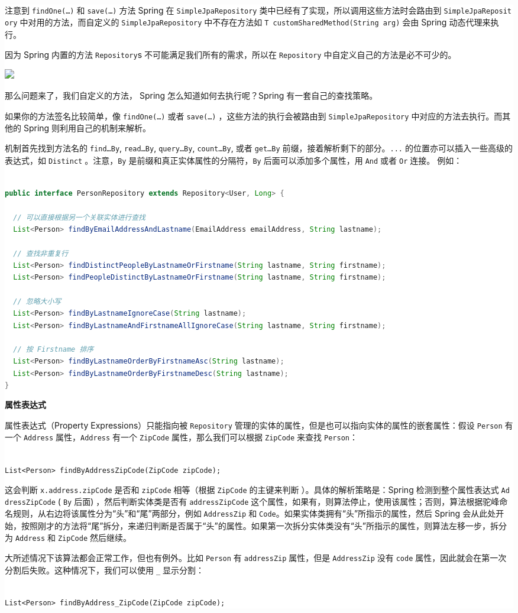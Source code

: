    注意到 `findOne(…)` 和 `save(…)` 方法 Spring 在 `SimpleJpaRepository` 类中已经有了实现，所以调用这些方法时会路由到 `SimpleJpaRepository` 中对用的方法，而自定义的  `SimpleJpaRepository` 中不存在方法如 `T customSharedMethod(String arg)` 会由 Spring 动态代理来执行。

   因为 Spring 内置的方法 `Repository`s 不可能满足我们所有的需求，所以在 `Repository` 中自定义自己的方法是必不可少的。

![](https://i.loli.net/2019/07/08/5d22d1a619f8050379.png)

那么问题来了，我们自定义的方法， Spring 怎么知道如何去执行呢？Spring 有一套自己的查找策略。

如果你的方法签名比较简单，像 `findOne(…)` 或者 `save(…)` ，这些方法的执行会被路由到 `SimpleJpaRepository` 中对应的方法去执行。而其他的 Spring 则利用自己的机制来解析。

机制首先找到方法名的 `find…By`, `read…By`, `query…By`, `count…By`, 或者 `get…By` 前缀，接着解析剩下的部分。`...` 的位置亦可以插入一些高级的表达式，如 `Distinct` 。注意，`By` 是前缀和真正实体属性的分隔符，`By` 后面可以添加多个属性，用 `And` 或者 `Or` 连接。
 例如：

```java

public interface PersonRepository extends Repository<User, Long> {

  // 可以直接根据另一个关联实体进行查找
  List<Person> findByEmailAddressAndLastname(EmailAddress emailAddress, String lastname);

  // 查找非重复行
  List<Person> findDistinctPeopleByLastnameOrFirstname(String lastname, String firstname);
  List<Person> findPeopleDistinctByLastnameOrFirstname(String lastname, String firstname);

  // 忽略大小写
  List<Person> findByLastnameIgnoreCase(String lastname);
  List<Person> findByLastnameAndFirstnameAllIgnoreCase(String lastname, String firstname);

  // 按 Firstname 排序
  List<Person> findByLastnameOrderByFirstnameAsc(String lastname);
  List<Person> findByLastnameOrderByFirstnameDesc(String lastname);
}
```

**属性表达式**

属性表达式（Property Expressions）只能指向被 `Repository` 管理的实体的属性，但是也可以指向实体的属性的嵌套属性：假设 `Person` 有一个 `Address` 属性，`Address` 有一个 `ZipCode` 属性，那么我们可以根据 `ZipCode` 来查找 `Person`：

```

List<Person> findByAddressZipCode(ZipCode zipCode);
```

这会判断 `x.address.zipCode` 是否和 `zipCode` 相等（根据 `ZipCode` 的主键来判断 ）。具体的解析策略是：Spring 检测到整个属性表达式 `AddressZipCode` ( `By` 后面)  ，然后判断实体类是否有 `addressZipCode` 这个属性，如果有，则算法停止，使用该属性；否则，算法根据驼峰命名规则，从右边将该属性分为“头”和“尾”两部分，例如 `AddressZip` 和 `Code`。如果实体类拥有“头”所指示的属性，然后 Spring 会从此处开始，按照刚才的方法将“尾”拆分，来递归判断是否属于“头”的属性。如果第一次拆分实体类没有“头”所指示的属性，则算法左移一步，拆分为 `Address` 和 `ZipCode` 然后继续。

大所述情况下该算法都会正常工作，但也有例外。比如 `Person` 有 `addressZip` 属性，但是 `AddressZip` 没有 `code` 属性，因此就会在第一次分割后失败。这种情况下，我们可以使用 `_` 显示分割：

```

List<Person> findByAddress_ZipCode(ZipCode zipCode);
```
